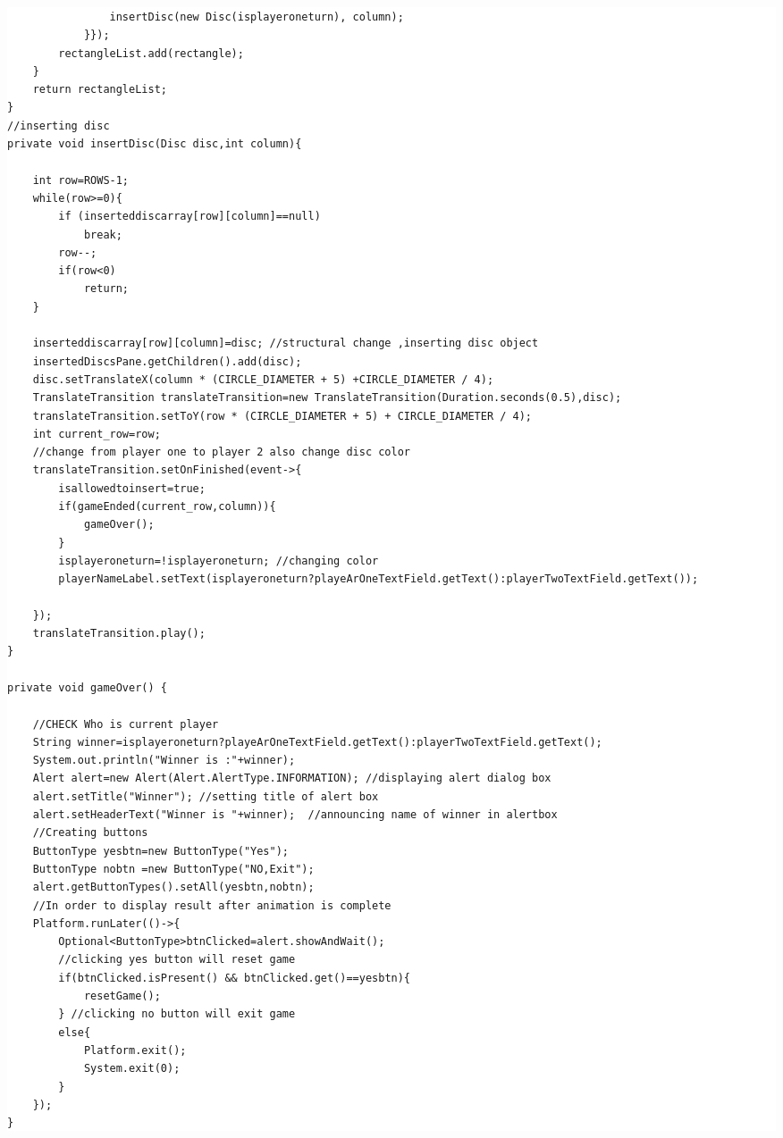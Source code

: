                     insertDisc(new Disc(isplayeroneturn), column);
                }});
            rectangleList.add(rectangle);
        }
        return rectangleList;
    }
    //inserting disc
    private void insertDisc(Disc disc,int column){

        int row=ROWS-1;
        while(row>=0){
            if (inserteddiscarray[row][column]==null)
                break;
            row--;
            if(row<0)
                return;
        }

        inserteddiscarray[row][column]=disc; //structural change ,inserting disc object
        insertedDiscsPane.getChildren().add(disc);
        disc.setTranslateX(column * (CIRCLE_DIAMETER + 5) +CIRCLE_DIAMETER / 4);
        TranslateTransition translateTransition=new TranslateTransition(Duration.seconds(0.5),disc);
        translateTransition.setToY(row * (CIRCLE_DIAMETER + 5) + CIRCLE_DIAMETER / 4);
        int current_row=row;
        //change from player one to player 2 also change disc color
        translateTransition.setOnFinished(event->{
            isallowedtoinsert=true;
            if(gameEnded(current_row,column)){
                gameOver();
            }
            isplayeroneturn=!isplayeroneturn; //changing color
            playerNameLabel.setText(isplayeroneturn?playeArOneTextField.getText():playerTwoTextField.getText());

        });
        translateTransition.play();
    }

    private void gameOver() {

        //CHECK Who is current player
        String winner=isplayeroneturn?playeArOneTextField.getText():playerTwoTextField.getText();
        System.out.println("Winner is :"+winner);
        Alert alert=new Alert(Alert.AlertType.INFORMATION); //displaying alert dialog box
        alert.setTitle("Winner"); //setting title of alert box
        alert.setHeaderText("Winner is "+winner);  //announcing name of winner in alertbox
        //Creating buttons
        ButtonType yesbtn=new ButtonType("Yes");
        ButtonType nobtn =new ButtonType("NO,Exit");
        alert.getButtonTypes().setAll(yesbtn,nobtn);
        //In order to display result after animation is complete
        Platform.runLater(()->{
            Optional<ButtonType>btnClicked=alert.showAndWait();
            //clicking yes button will reset game
            if(btnClicked.isPresent() && btnClicked.get()==yesbtn){
                resetGame();
            } //clicking no button will exit game
            else{
                Platform.exit();
                System.exit(0);
            }
        });
    }
